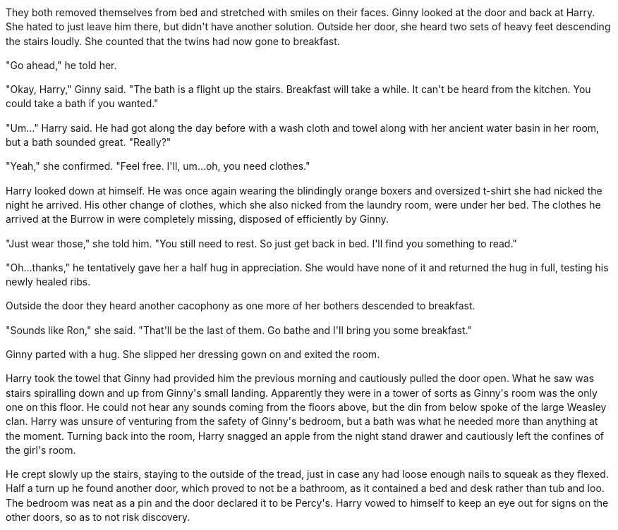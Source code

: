 They both removed themselves from bed and stretched with smiles on their
faces. Ginny looked at the door and back at Harry. She hated to just
leave him there, but didn't have another solution. Outside her door,
she heard two sets of heavy feet descending the stairs loudly. She
counted that the twins had now gone to breakfast.

"Go ahead," he told her.

"Okay, Harry," Ginny said. "The bath is a flight up the stairs. Breakfast
will take a while. It can't be heard from the kitchen. You could take
a bath if you wanted."

"Um..." Harry said. He had got along the day before with a wash cloth
and towel along with her ancient water basin in her room, but a bath
sounded great. "Really?"

"Yeah," she confirmed. "Feel free. I'll, um...oh, you need clothes."

Harry looked down at himself. He was once again wearing the blindingly
orange boxers and oversized t-shirt she had nicked the night he
arrived. His other change of clothes, which she also nicked from the
laundry room, were under her bed. The clothes he arrived at the Burrow
in were completely missing, disposed of efficiently by Ginny.

"Just wear those," she told him. "You still need to rest. So just get
back in bed. I'll find you something to read."

"Oh...thanks," he tentatively gave her a half hug in appreciation. She
would have none of it and returned the hug in full, testing his newly
healed ribs.

Outside the door they heard another cacophony as one more of her bothers
descended to breakfast.

"Sounds like Ron," she said. "That'll be the last of them. Go bathe and
I'll bring you some breakfast."

Ginny parted with a hug. She slipped her dressing gown on and exited
the room.

Harry took the towel that Ginny had provided him the previous morning and
cautiously pulled the door open. What he saw was stairs spiralling down
and up from Ginny's small landing. Apparently they were in a tower of
sorts as Ginny's room was the only one on this floor. He could not hear
any sounds coming from the floors above, but the din from below spoke
of the large Weasley clan. Harry was unsure of venturing from the safety
of Ginny's bedroom, but a bath was what he needed more than anything at
the moment. Turning back into the room, Harry snagged an apple from the
night stand drawer and cautiously left the confines of the girl's room.

He crept slowly up the stairs, staying to the outside of the tread,
just in case any had loose enough nails to squeak as they flexed. Half a
turn up he found another door, which proved to not be a bathroom, as it
contained a bed and desk rather than tub and loo. The bedroom was neat as
a pin and the door declared it to be Percy's. Harry vowed to himself to
keep an eye out for signs on the other doors, so as to not risk discovery.
